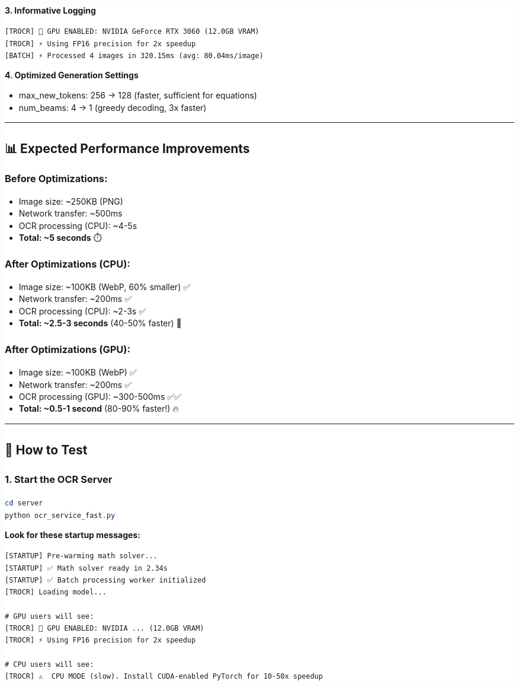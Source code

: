 **3. Informative Logging**
```
[TROCR] 🚀 GPU ENABLED: NVIDIA GeForce RTX 3060 (12.0GB VRAM)
[TROCR] ⚡ Using FP16 precision for 2x speedup
[BATCH] ⚡ Processed 4 images in 320.15ms (avg: 80.04ms/image)
```

**4. Optimized Generation Settings**
- max_new_tokens: 256 → 128 (faster, sufficient for equations)
- num_beams: 4 → 1 (greedy decoding, 3x faster)

---

## 📊 Expected Performance Improvements

### Before Optimizations:
- Image size: ~250KB (PNG)
- Network transfer: ~500ms
- OCR processing (CPU): ~4-5s
- **Total: ~5 seconds** ⏱️

### After Optimizations (CPU):
- Image size: ~100KB (WebP, 60% smaller) ✅
- Network transfer: ~200ms ✅
- OCR processing (CPU): ~2-3s ✅
- **Total: ~2.5-3 seconds** (40-50% faster) 🚀

### After Optimizations (GPU):
- Image size: ~100KB (WebP) ✅
- Network transfer: ~200ms ✅
- OCR processing (GPU): ~300-500ms ✅✅
- **Total: ~0.5-1 second** (80-90% faster!) 🔥

---

## 🧪 How to Test

### 1. Start the OCR Server

```powershell
cd server
python ocr_service_fast.py
```

**Look for these startup messages:**

```
[STARTUP] Pre-warming math solver...
[STARTUP] ✅ Math solver ready in 2.34s
[STARTUP] ✅ Batch processing worker initialized
[TROCR] Loading model...

# GPU users will see:
[TROCR] 🚀 GPU ENABLED: NVIDIA ... (12.0GB VRAM)
[TROCR] ⚡ Using FP16 precision for 2x speedup

# CPU users will see:
[TROCR] ⚠️  CPU MODE (slow). Install CUDA-enabled PyTorch for 10-50x speedup
```
